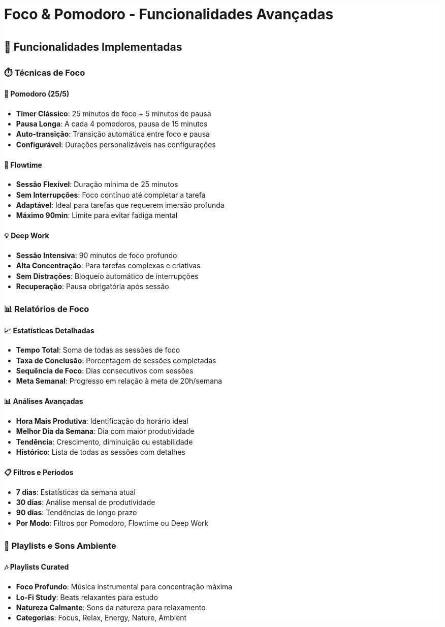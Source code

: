 # Foco & Pomodoro - Funcionalidades Avançadas

## 🎯 **Funcionalidades Implementadas**

### ⏱️ **Técnicas de Foco**

#### 🍅 **Pomodoro (25/5)**
- **Timer Clássico**: 25 minutos de foco + 5 minutos de pausa
- **Pausa Longa**: A cada 4 pomodoros, pausa de 15 minutos
- **Auto-transição**: Transição automática entre foco e pausa
- **Configurável**: Durações personalizáveis nas configurações

#### 🌊 **Flowtime**
- **Sessão Flexível**: Duração mínima de 25 minutos
- **Sem Interrupções**: Foco contínuo até completar a tarefa
- **Adaptável**: Ideal para tarefas que requerem imersão profunda
- **Máximo 90min**: Limite para evitar fadiga mental

#### 💡 **Deep Work**
- **Sessão Intensiva**: 90 minutos de foco profundo
- **Alta Concentração**: Para tarefas complexas e criativas
- **Sem Distrações**: Bloqueio automático de interrupções
- **Recuperação**: Pausa obrigatória após sessão

### 📊 **Relatórios de Foco**

#### 📈 **Estatísticas Detalhadas**
- **Tempo Total**: Soma de todas as sessões de foco
- **Taxa de Conclusão**: Porcentagem de sessões completadas
- **Sequência de Foco**: Dias consecutivos com sessões
- **Meta Semanal**: Progresso em relação à meta de 20h/semana

#### 📊 **Análises Avançadas**
- **Hora Mais Produtiva**: Identificação do horário ideal
- **Melhor Dia da Semana**: Dia com maior produtividade
- **Tendência**: Crescimento, diminuição ou estabilidade
- **Histórico**: Lista de todas as sessões com detalhes

#### 📋 **Filtros e Períodos**
- **7 dias**: Estatísticas da semana atual
- **30 dias**: Análise mensal de produtividade
- **90 dias**: Tendências de longo prazo
- **Por Modo**: Filtros por Pomodoro, Flowtime ou Deep Work

### 🎵 **Playlists e Sons Ambiente**

#### 🎶 **Playlists Curated**
- **Foco Profundo**: Música instrumental para concentração máxima
- **Lo-Fi Study**: Beats relaxantes para estudo
- **Natureza Calmante**: Sons da natureza para relaxamento
- **Categorias**: Focus, Relax, Energy, Nature, Ambient

